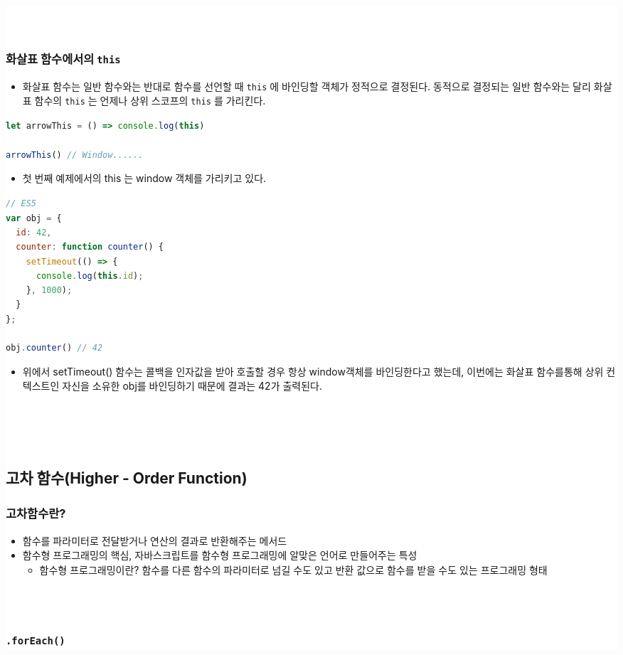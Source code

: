 
<br>
<br>



### 화살표 함수에서의 `this`

- 화살표 함수는 일반 함수와는 반대로 함수를 선언할 때 `this` 에 바인딩할 객체가 정적으로 결정된다. 동적으로 결정되는 일반 함수와는 달리 화살표 함수의 `this` 는 언제나 상위 스코프의 `this` 를 가리킨다.

```jsx
let arrowThis = () => console.log(this)

arrowThis() // Window......
```

- 첫 번째 예제에서의 this 는 window 객체를 가리키고 있다.

```jsx
// ES5
var obj = {
  id: 42,
  counter: function counter() {
    setTimeout(() => {
      console.log(this.id);
    }, 1000);
  }
};

obj.counter() // 42
```

- 위에서 setTimeout() 함수는 콜백을 인자값을 받아 호출할 경우 항상 window객체를 바인딩한다고 했는데, 이번에는 화살표 함수를통해 상위 컨텍스트인 자신을 소유한 obj를 바인딩하기 때문에 결과는 42가 출력된다.


<br>
<br>
<br>


## 고차 함수(Higher - Order Function)

### 고차함수란?

- 함수를 파라미터로 전달받거나 연산의 결과로 반환해주는 메서드
- 함수형 프로그래밍의 핵심, 자바스크립트를 함수형 프로그래밍에 알맞은 언어로 만들어주는 특성
    - 함수형 프로그래밍이란? 함수를 다른 함수의 파라미터로 넘길 수도 있고 반환 값으로 함수를 받을 수도 있는 프로그래밍 형태


<br>
<br>



### `.forEach()`
